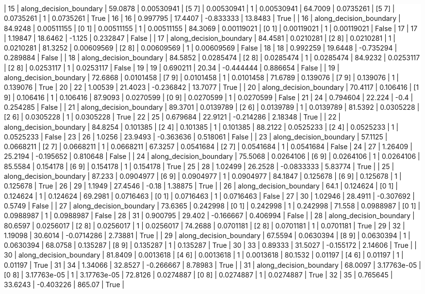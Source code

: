 |  15 | along_decision_boundary |     59.0878 | 0.00530941  | [5 7]    |   0.00530941  |      1 | 0.00530941  |      64.7009 | 0.0735261   | [5 7]     |    0.0735261   |       1 | 0.0735261   | True      |     16 |              16 |                0.997795 |               17.4407  | -0.833333   |     13.8483      | True            |
|  16 | along_decision_boundary |     84.9248 | 0.00511155  | [0 1]    |   0.00511155  |      1 | 0.00511155  |      84.3069 | 0.00119021  | [0 1]     |    0.00119021  |       1 | 0.00119021  | False     |     17 |              17 |                1.19847  |               18.6462  | -1.125      |      0.232847    | False           |
|  17 | along_decision_boundary |     84.4581 | 0.0210281   | [2 8]    |   0.0210281   |      1 | 0.0210281   |      81.3252 | 0.00609569  | [2 8]     |    0.00609569  |       1 | 0.00609569  | False     |     18 |              18 |                0.992259 |               19.6448  | -0.735294   |      0.289884    | False           |
|  18 | along_decision_boundary |     84.5852 | 0.0285474   | [2 8]    |   0.0285474   |      1 | 0.0285474   |      84.9232 | 0.0253117   | [2 8]     |    0.0253117   |       1 | 0.0253117   | False     |     19 |              19 |                0.690211 |               20.34    | -0.444444   |      0.886654    | False           |
|  19 | along_decision_boundary |     72.6868 | 0.0101458   | [7 9]    |   0.0101458   |      1 | 0.0101458   |      71.6789 | 0.139076    | [7 9]     |    0.139076    |       1 | 0.139076    | True      |     20 |              22 |                1.00539  |               21.4023  | -0.236842   |     13.7077      | True            |
|  20 | along_decision_boundary |     70.4117 | 0.106416    | [1 9]    |   0.106416    |      1 | 0.106416    |      87.9093 | 0.0270599   | [0 9]     |    0.0270599   |       1 | 0.0270599   | False     |     21 |              24 |                0.794604 |               22.224   | -0.4        |      0.254285    | False           |
|  21 | along_decision_boundary |     89.3701 | 0.0139789   | [2 6]    |   0.0139789   |      1 | 0.0139789   |      81.5392 | 0.0305228   | [2 6]     |    0.0305228   |       1 | 0.0305228   | True      |     22 |              25 |                0.679684 |               22.9121  | -0.214286   |      2.18348     | True            |
|  22 | along_decision_boundary |     84.8254 | 0.101385    | [2 4]    |   0.101385    |      1 | 0.101385    |      88.2122 | 0.0525233   | [2 4]     |    0.0525233   |       1 | 0.0525233   | False     |     23 |              26 |                1.0256   |               23.9493  | -0.363636   |      0.518061    | False           |
|  23 | along_decision_boundary |     57.1125 | 0.0668211   | [2 7]    |   0.0668211   |      1 | 0.0668211   |      67.3257 | 0.0541684   | [2 7]     |    0.0541684   |       1 | 0.0541684   | False     |     24 |              27 |                1.26409  |               25.2194  | -0.195652   |      0.810648    | False           |
|  24 | along_decision_boundary |     75.5068 | 0.0264106   | [6 9]    |   0.0264106   |      1 | 0.0264106   |      85.5584 | 0.154178    | [6 9]     |    0.154178    |       1 | 0.154178    | True      |     25 |              28 |                1.02499  |               26.2528  | -0.0833333  |      5.83774     | True            |
|  25 | along_decision_boundary |     87.233  | 0.0904977   | [6 9]    |   0.0904977   |      1 | 0.0904977   |      84.1847 | 0.125678    | [6 9]     |    0.125678    |       1 | 0.125678    | True      |     26 |              29 |                1.1949   |               27.4546  | -0.18       |      1.38875     | True            |
|  26 | along_decision_boundary |     64.1    | 0.124624    | [0 1]    |   0.124624    |      1 | 0.124624    |      69.2981 | 0.0716463   | [0 1]     |    0.0716463   |       1 | 0.0716463   | False     |     27 |              30 |                1.02946  |               28.4911  | -0.307692   |      0.5749      | False           |
|  27 | along_decision_boundary |     73.6365 | 0.242998    | [0 1]    |   0.242998    |      1 | 0.242998    |      71.558  | 0.0988987   | [0 1]     |    0.0988987   |       1 | 0.0988987   | False     |     28 |              31 |                0.900795 |               29.402   | -0.166667   |      0.406994    | False           |
|  28 | along_decision_boundary |     80.6597 | 0.0256017   | [2 8]    |   0.0256017   |      1 | 0.0256017   |      74.2688 | 0.0701181   | [2 8]     |    0.0701181   |       1 | 0.0701181   | True      |     29 |              32 |                1.19098  |               30.6014  | -0.0714286  |      2.73881     | True            |
|  29 | along_decision_boundary |     67.5594 | 0.0630394   | [8 9]    |   0.0630394   |      1 | 0.0630394   |      68.0758 | 0.135287    | [8 9]     |    0.135287    |       1 | 0.135287    | True      |     30 |              33 |                0.89333  |               31.5027  | -0.155172   |      2.14606     | True            |
|  30 | along_decision_boundary |     81.8409 | 0.0013618   | [4 6]    |   0.0013618   |      1 | 0.0013618   |      80.1532 | 0.01197     | [4 6]     |    0.01197     |       1 | 0.01197     | True      |     31 |              34 |                1.34066  |               32.8527  | -0.266667   |      8.78983     | True            |
|  31 | along_decision_boundary |     68.0097 | 3.17763e-05 | [0 8]    |   3.17763e-05 |      1 | 3.17763e-05 |      72.8126 | 0.0274887   | [0 8]     |    0.0274887   |       1 | 0.0274887   | True      |     32 |              35 |                0.765645 |               33.6243  | -0.403226   |    865.07        | True            |
